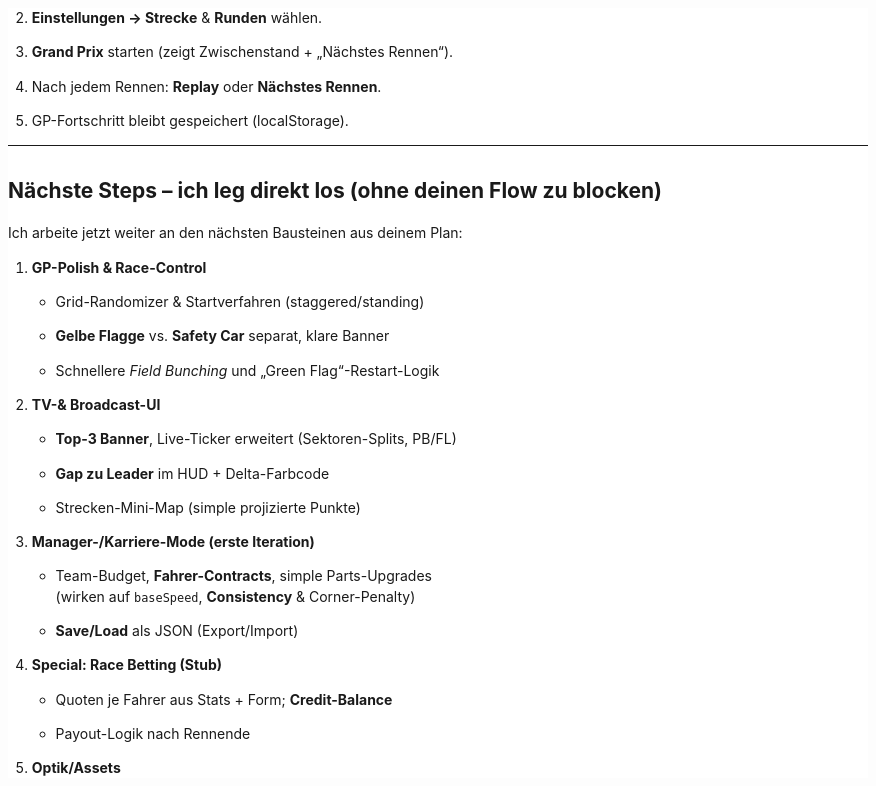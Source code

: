 2.  **Einstellungen → Strecke** & **Runden** wählen.
    
3.  **Grand Prix** starten (zeigt Zwischenstand + „Nächstes Rennen“).
    
4.  Nach jedem Rennen: **Replay** oder **Nächstes Rennen**.
    
5.  GP-Fortschritt bleibt gespeichert (localStorage).
    

* * *

Nächste Steps – ich leg direkt los (ohne deinen Flow zu blocken)
----------------------------------------------------------------

Ich arbeite jetzt weiter an den nächsten Bausteinen aus deinem Plan:

1.  **GP-Polish & Race-Control**
    
    *   Grid-Randomizer & Startverfahren (staggered/standing)
        
    *   **Gelbe Flagge** vs. **Safety Car** separat, klare Banner
        
    *   Schnellere _Field Bunching_ und „Green Flag“-Restart-Logik
        
2.  **TV-& Broadcast-UI**
    
    *   **Top-3 Banner**, Live-Ticker erweitert (Sektoren-Splits, PB/FL)
        
    *   **Gap zu Leader** im HUD + Delta-Farbcode
        
    *   Strecken-Mini-Map (simple projizierte Punkte)
        
3.  **Manager-/Karriere-Mode (erste Iteration)**
    
    *   Team-Budget, **Fahrer-Contracts**, simple Parts-Upgrades  
        (wirken auf `baseSpeed`, **Consistency** & Corner-Penalty)
        
    *   **Save/Load** als JSON (Export/Import)
        
4.  **Special: Race Betting (Stub)**
    
    *   Quoten je Fahrer aus Stats + Form; **Credit-Balance**
        
    *   Payout-Logik nach Rennende
        
5.  **Optik/Assets**
    
